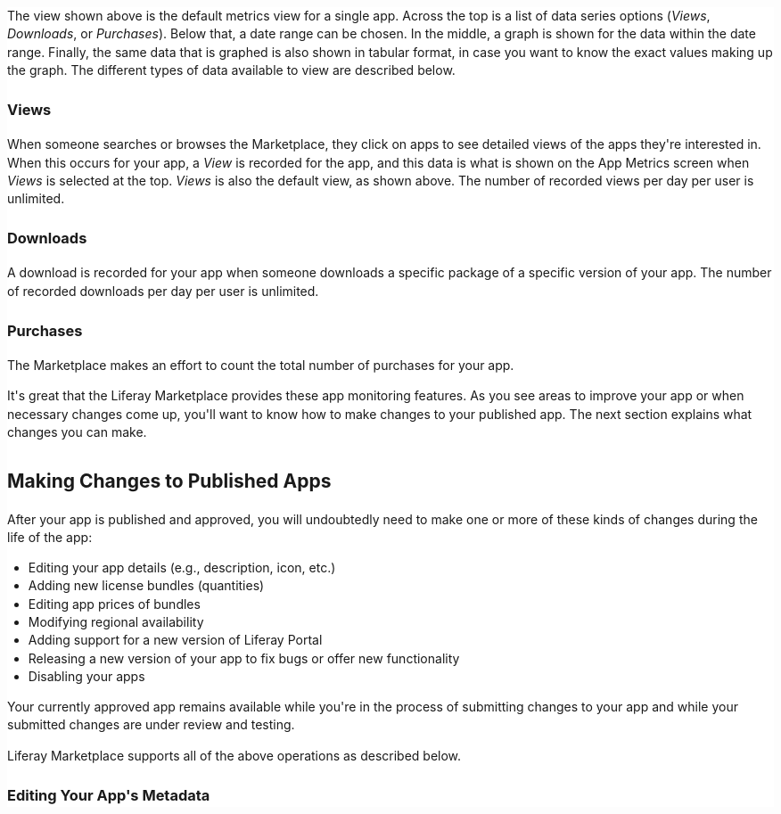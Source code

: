 The view shown above is the default metrics view for a single app. Across the
top is a list of data series options (*Views*, *Downloads*, or *Purchases*).
Below that, a date range can be chosen. In the middle, a graph is shown for the
data within the date range. Finally, the same data that is graphed is also shown
in tabular format, in case you want to know the exact values making up the
graph. The different types of data available to view are described below.

### Views

When someone searches or browses the Marketplace, they click on apps to see
detailed views of the apps they're interested in. When this occurs for your app,
a *View* is recorded for the app, and this data is what is shown on the App
Metrics screen when *Views* is selected at the top. *Views* is also the default
view, as shown above. The number of recorded views per day per user is
unlimited.

### Downloads

A download is recorded for your app when someone downloads a specific package of
a specific version of your app. The number of recorded downloads per day per
user is unlimited.

### Purchases

The Marketplace makes an effort to count the total number of purchases for your
app. 

It's great that the Liferay Marketplace provides these app monitoring features.
As you see areas to improve your app or when necessary changes come up, you'll
want to know how to make changes to your published app. The next section
explains what changes you can make. 

## Making Changes to Published Apps

After your app is published and approved, you will undoubtedly need to make one
or more of these kinds of changes during the life of the app:

- Editing your app details (e.g., description, icon, etc.)
- Adding new license bundles (quantities)
- Editing app prices of bundles
- Modifying regional availability
- Adding support for a new version of Liferay Portal
- Releasing a new version of your app to fix bugs or offer new functionality
- Disabling your apps

Your currently approved app remains available while you're in the process of
submitting changes to your app and while your submitted changes are under review
and testing. 

Liferay Marketplace supports all of the above operations as described below.

### Editing Your App's Metadata
